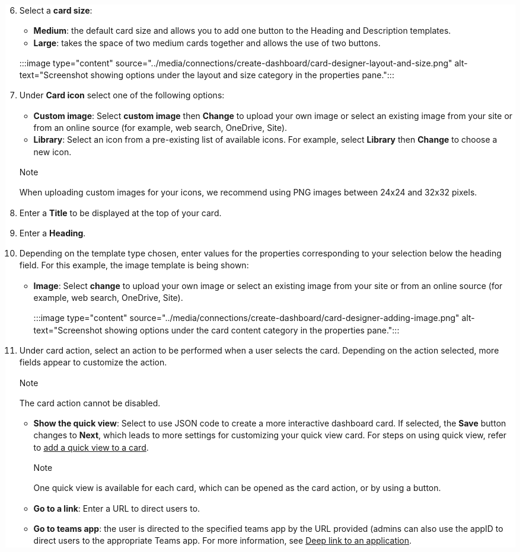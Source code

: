 6. Select a **card size**:

   - **Medium**: the default card size and allows you to add one button to the Heading and Description templates.
   - **Large**: takes the space of two medium cards together and allows the use of two buttons.

   :::image type="content" source="../media/connections/create-dashboard/card-designer-layout-and-size.png" alt-text="Screenshot showing options under the layout and size category in the properties pane.":::

7. Under **Card icon** select one of the following options:

   - **Custom image**: Select **custom image** then **Change** to upload your own image or select an existing image from your site or from an online source (for example, web search, OneDrive, Site).
   - **Library**: Select an icon from a pre-existing list of available icons.
   For example, select **Library** then **Change** to choose a new icon.

   > [!NOTE]
   >
   > When uploading custom images for your icons, we recommend using PNG images between 24x24 and 32x32 pixels.

8. Enter a **Title** to be displayed at the top of your card.

9. Enter a **Heading**.

10. Depending on the template type chosen, enter values for the properties corresponding to your selection below the heading field. For this example, the image template is being shown:

    - **Image**: Select **change** to upload your own image or select an existing image from your site or from an online source (for example, web search, OneDrive, Site).

      :::image type="content" source="../media/connections/create-dashboard/card-designer-adding-image.png" alt-text="Screenshot showing options under the card content category in the properties pane.":::

11. Under card action, select an action to be performed when a user selects the card. Depending on the action selected, more fields appear to customize the action.

    > [!NOTE]
    >
    > The card action cannot be disabled.

    - **Show the quick view**: Select to use JSON code to create a more interactive dashboard card. If selected, the **Save** button changes to **Next**, which leads to more settings for customizing your quick view card. For steps on using quick view, refer to [add a quick view to a card](#add-a-quick-view-to-a-card).

      > [!NOTE]
      >
      > One quick view is available for each card, which can be opened as the card action, or by using a button.

    - **Go to a link**: Enter a URL to direct users to.
    - **Go to teams app**: the user is directed to the specified teams app by the URL provided (admins can also use the appID to direct users to the appropriate Teams app. For more information, see [Deep link to an application](/microsoftteams/platform/concepts/build-and-test/deep-link-application?tabs=teamsjs-v2#configure-deep-link-manually-using-your-app-id).

